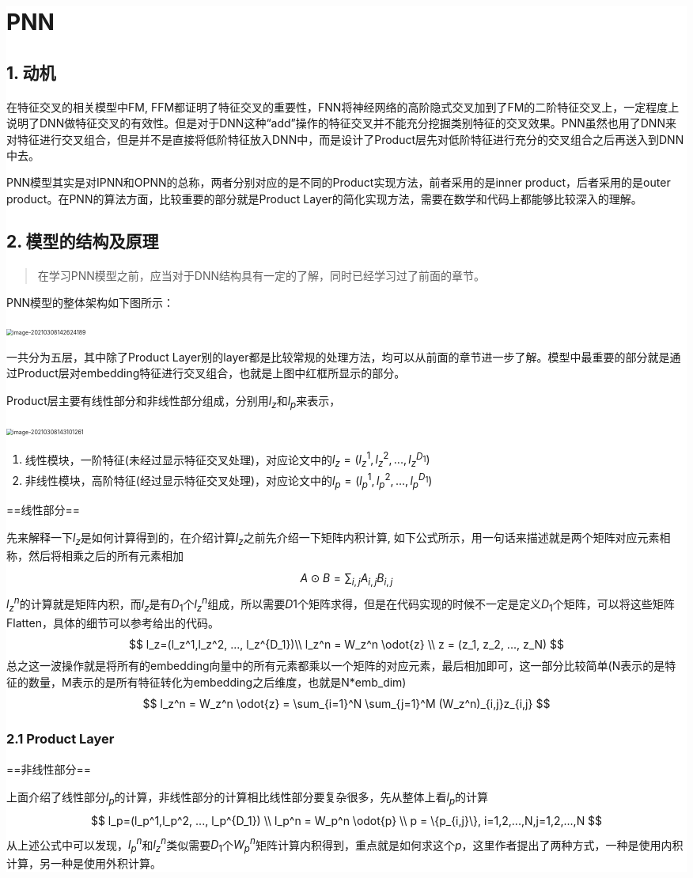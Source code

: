 # PNN

## 1. 动机

在特征交叉的相关模型中FM, FFM都证明了特征交叉的重要性，FNN将神经网络的高阶隐式交叉加到了FM的二阶特征交叉上，一定程度上说明了DNN做特征交叉的有效性。但是对于DNN这种“add”操作的特征交叉并不能充分挖掘类别特征的交叉效果。PNN虽然也用了DNN来对特征进行交叉组合，但是并不是直接将低阶特征放入DNN中，而是设计了Product层先对低阶特征进行充分的交叉组合之后再送入到DNN中去。

PNN模型其实是对IPNN和OPNN的总称，两者分别对应的是不同的Product实现方法，前者采用的是inner product，后者采用的是outer product。在PNN的算法方面，比较重要的部分就是Product Layer的简化实现方法，需要在数学和代码上都能够比较深入的理解。

## 2. 模型的结构及原理

> 在学习PNN模型之前，应当对于DNN结构具有一定的了解，同时已经学习过了前面的章节。

PNN模型的整体架构如下图所示：

<img src="C:\Users\ryl\AppData\Roaming\Typora\typora-user-images\image-20210308142624189.png" alt="image-20210308142624189" style="zoom: 50%;" />

一共分为五层，其中除了Product Layer别的layer都是比较常规的处理方法，均可以从前面的章节进一步了解。模型中最重要的部分就是通过Product层对embedding特征进行交叉组合，也就是上图中红框所显示的部分。

Product层主要有线性部分和非线性部分组成，分别用$l_z$和$l_p$来表示，

<img src="http://ryluo.oss-cn-chengdu.aliyuncs.com/图片image-20210308143101261.png" alt="image-20210308143101261" style="zoom: 50%;" />

1. 线性模块，一阶特征(未经过显示特征交叉处理)，对应论文中的$l_z=(l_z^1,l_z^2, ..., l_z^{D_1})$
2. 非线性模块，高阶特征(经过显示特征交叉处理)，对应论文中的$l_p=(l_p^1,l_p^2, ..., l_p^{D_1})$

==线性部分==

先来解释一下$l_z$是如何计算得到的，在介绍计算$l_z$之前先介绍一下矩阵内积计算, 如下公式所示，用一句话来描述就是两个矩阵对应元素相称，然后将相乘之后的所有元素相加
$$
A \odot{B} = \sum_{i,j}A_{i,j}B_{i,j}
$$
$l_z^n$的计算就是矩阵内积，而$l_z$是有$D_1$个$l_z^n$组成，所以需要$D1$个矩阵求得，但是在代码实现的时候不一定是定义$D_1$个矩阵，可以将这些矩阵Flatten，具体的细节可以参考给出的代码。
$$
l_z=(l_z^1,l_z^2, ..., l_z^{D_1})\\
l_z^n = W_z^n \odot{z} \\
z = (z_1, z_2, ..., z_N)
$$
总之这一波操作就是将所有的embedding向量中的所有元素都乘以一个矩阵的对应元素，最后相加即可，这一部分比较简单(N表示的是特征的数量，M表示的是所有特征转化为embedding之后维度，也就是N*emb_dim)
$$
l_z^n = W_z^n \odot{z} =  \sum_{i=1}^N \sum_{j=1}^M (W_z^n)_{i,j}z_{i,j}
$$

### 2.1 Product Layer

==非线性部分==

上面介绍了线性部分$l_p$的计算，非线性部分的计算相比线性部分要复杂很多，先从整体上看$l_p$的计算
$$
l_p=(l_p^1,l_p^2, ..., l_p^{D_1}) \\
l_p^n = W_p^n \odot{p} \\
p = \{p_{i,j}\}, i=1,2,...,N,j=1,2,...,N
$$
从上述公式中可以发现，$l_p^n$和$l_z^n$类似需要$D_1$个$W_p^n$矩阵计算内积得到，重点就是如何求这个$p$，这里作者提出了两种方式，一种是使用内积计算，另一种是使用外积计算。
